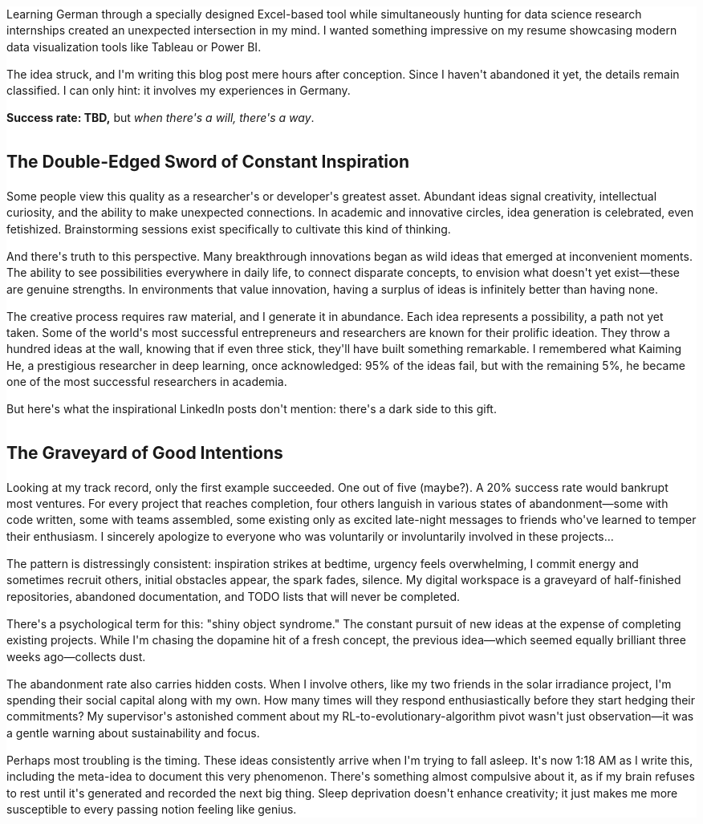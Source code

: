 Learning German through a specially designed Excel-based tool while simultaneously hunting for data science research internships created an unexpected intersection in my mind. I wanted something impressive on my resume showcasing modern data visualization tools like Tableau or Power BI.

The idea struck, and I'm writing this blog post mere hours after conception. Since I haven't abandoned it yet, the details remain classified. I can only hint: it involves my experiences in Germany.

**Success rate: TBD,** but *when there's a will, there's a way*.

## The Double-Edged Sword of Constant Inspiration

Some people view this quality as a researcher's or developer's greatest asset. Abundant ideas signal creativity, intellectual curiosity, and the ability to make unexpected connections. In academic and innovative circles, idea generation is celebrated, even fetishized. Brainstorming sessions exist specifically to cultivate this kind of thinking.

And there's truth to this perspective. Many breakthrough innovations began as wild ideas that emerged at inconvenient moments. The ability to see possibilities everywhere in daily life, to connect disparate concepts, to envision what doesn't yet exist—these are genuine strengths. In environments that value innovation, having a surplus of ideas is infinitely better than having none.

The creative process requires raw material, and I generate it in abundance. Each idea represents a possibility, a path not yet taken. Some of the world's most successful entrepreneurs and researchers are known for their prolific ideation. They throw a hundred ideas at the wall, knowing that if even three stick, they'll have built something remarkable. I remembered what Kaiming He, a prestigious researcher in deep learning, once acknowledged: 95% of the ideas fail, but with the remaining 5%, he became one of the most successful researchers in academia.

But here's what the inspirational LinkedIn posts don't mention: there's a dark side to this gift.

## The Graveyard of Good Intentions

Looking at my track record, only the first example succeeded. One out of five (maybe?). A 20% success rate would bankrupt most ventures. For every project that reaches completion, four others languish in various states of abandonment—some with code written, some with teams assembled, some existing only as excited late-night messages to friends who've learned to temper their enthusiasm. I sincerely apologize to everyone who was voluntarily or involuntarily involved in these projects…

The pattern is distressingly consistent: inspiration strikes at bedtime, urgency feels overwhelming, I commit energy and sometimes recruit others, initial obstacles appear, the spark fades, silence. My digital workspace is a graveyard of half-finished repositories, abandoned documentation, and TODO lists that will never be completed.

There's a psychological term for this: "shiny object syndrome." The constant pursuit of new ideas at the expense of completing existing projects. While I'm chasing the dopamine hit of a fresh concept, the previous idea—which seemed equally brilliant three weeks ago—collects dust.

The abandonment rate also carries hidden costs. When I involve others, like my two friends in the solar irradiance project, I'm spending their social capital along with my own. How many times will they respond enthusiastically before they start hedging their commitments? My supervisor's astonished comment about my RL-to-evolutionary-algorithm pivot wasn't just observation—it was a gentle warning about sustainability and focus.

Perhaps most troubling is the timing. These ideas consistently arrive when I'm trying to fall asleep. It's now 1:18 AM as I write this, including the meta-idea to document this very phenomenon. There's something almost compulsive about it, as if my brain refuses to rest until it's generated and recorded the next big thing. Sleep deprivation doesn't enhance creativity; it just makes me more susceptible to every passing notion feeling like genius.
